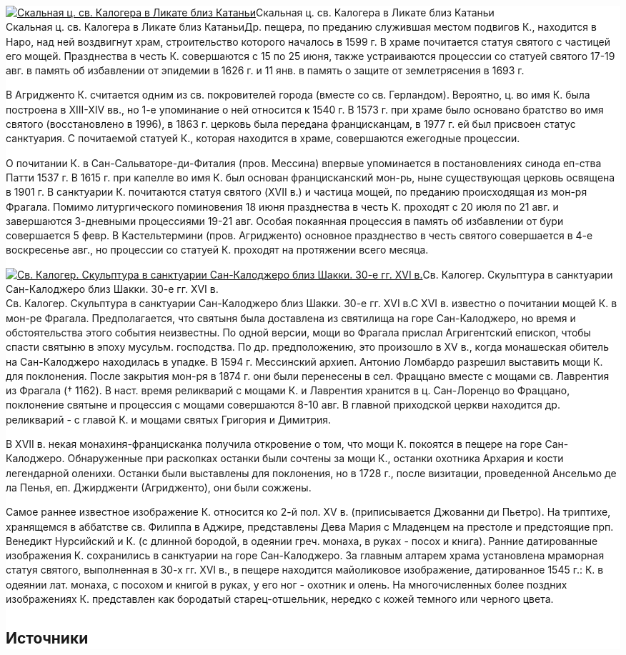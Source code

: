 [![Скальная ц. св. Калогера в Ликате близ Катаньи](https://pravenc.ru/data/2012/09/11/1233263873/i200.jpg "Кликните для увеличения картинки")](https://pravenc.ru/data/2012/09/11/1233263873/i400.jpg)Скальная ц. св. Калогера в Ликате близ Катаньи  
Скальная ц. св. Калогера в Ликате близ КатаньиДр. пещера, по преданию служившая местом подвигов К., находится в Наро, над ней воздвигнут храм, строительство которого началось в 1599 г. В храме почитается статуя святого с частицей его мощей. Празднества в честь К. совершаются с 15 по 25 июня, также устраиваются процессии со статуей святого 17-19 авг. в память об избавлении от эпидемии в 1626 г. и 11 янв. в память о защите от землетрясения в 1693 г.

В Агридженто К. считается одним из св. покровителей города (вместе со св. Герландом). Вероятно, ц. во имя К. была построена в XIII-XIV вв., но 1-е упоминание о ней относится к 1540 г. В 1573 г. при храме было основано братство во имя святого (восстановлено в 1996), в 1863 г. церковь была передана францисканцам, в 1977 г. ей был присвоен статус санктуария. С почитаемой статуей К., которая находится в храме, совершаются ежегодные процессии.

О почитании К. в Сан-Сальваторе-ди-Фиталия (пров. Мессина) впервые упоминается в постановлениях синода еп-ства Патти 1537 г. В 1615 г. при капелле во имя К. был основан францисканский мон-рь, ныне существующая церковь освящена в 1901 г. В санктуарии К. почитаются статуя святого (XVII в.) и частица мощей, по преданию происходящая из мон-ря Фрагала. Помимо литургического поминовения 18 июня празднества в честь К. проходят с 20 июля по 21 авг. и завершаются 3-дневными процессиями 19-21 авг. Особая покаянная процессия в память об избавлении от бури совершается 5 февр. В Кастельтермини (пров. Агридженто) основное празднество в честь святого совершается в 4-е воскресенье авг., но процессии со статуей К. проходят на протяжении всего месяца.

[![Св. Калогер. Скульптура в санктуарии Сан-Калоджеро близ Шакки. 30-е гг. XVI в.](https://pravenc.ru/data/2012/09/11/1233265650/i200.jpg "Кликните для увеличения картинки")](https://pravenc.ru/data/2012/09/11/1233265650/i400.jpg)Св. Калогер. Скульптура в санктуарии Сан-Калоджеро близ Шакки. 30-е гг. XVI в.  
Св. Калогер. Скульптура в санктуарии Сан-Калоджеро близ Шакки. 30-е гг. XVI в.С XVI в. известно о почитании мощей К. в мон-ре Фрагала. Предполагается, что святыня была доставлена из святилища на горе Сан-Калоджеро, но время и обстоятельства этого события неизвестны. По одной версии, мощи во Фрагала прислал Агригентский епископ, чтобы спасти святыню в эпоху мусульм. господства. По др. предположению, это произошло в XV в., когда монашеская обитель на Сан-Калоджеро находилась в упадке. В 1594 г. Мессинский архиеп. Антонио Ломбардо разрешил выставить мощи К. для поклонения. После закрытия мон-ря в 1874 г. они были перенесены в сел. Фраццано вместе с мощами св. Лаврентия из Фрагала († 1162). В наст. время реликварий с мощами К. и Лаврентия хранится в ц. Сан-Лоренцо во Фраццано, поклонение святыне и процессия с мощами совершаются 8-10 авг. В главной приходской церкви находится др. реликварий - с главой К. и мощами святых Григория и Димитрия.

В XVII в. некая монахиня-францисканка получила откровение о том, что мощи К. покоятся в пещере на горе Сан-Калоджеро. Обнаруженные при раскопках останки были сочтены за мощи К., останки охотника Архария и кости легендарной оленихи. Останки были выставлены для поклонения, но в 1728 г., после визитации, проведенной Ансельмо де ла Пенья, еп. Джирдженти (Агридженто), они были сожжены.

Самое раннее известное изображение К. относится ко 2-й пол. XV в. (приписывается Джованни ди Пьетро). На триптихе, хранящемся в аббатстве св. Филиппа в Аджире, представлены Дева Мария с Младенцем на престоле и предстоящие прп. Венедикт Нурсийский и К. (с длинной бородой, в одеянии греч. монаха, в руках - посох и книга). Ранние датированные изображения К. сохранились в санктуарии на горе Сан-Калоджеро. За главным алтарем храма установлена мраморная статуя святого, выполненная в 30-х гг. XVI в., в пещере находится майоликовое изображение, датированное 1545 г.: К. в одеянии лат. монаха, с посохом и книгой в руках, у его ног - охотник и олень. На многочисленных более поздних изображениях К. представлен как бородатый старец-отшельник, нередко с кожей темного или черного цвета.

## Источники

